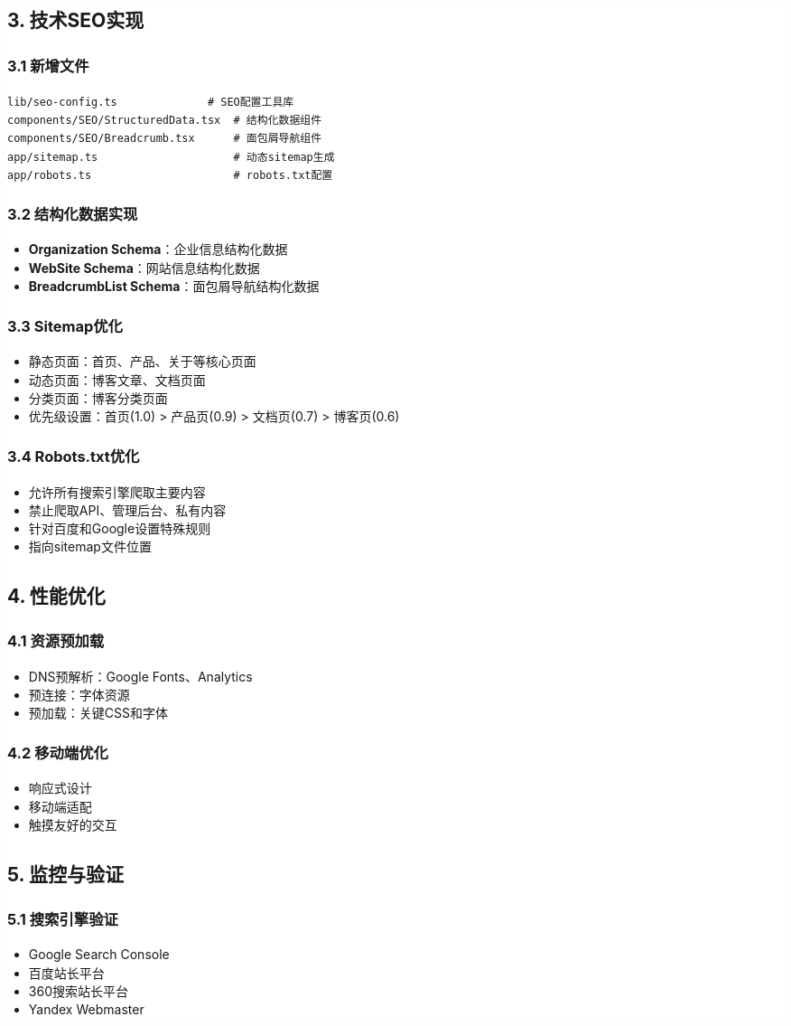 ## 3. 技术SEO实现

### 3.1 新增文件
```
lib/seo-config.ts              # SEO配置工具库
components/SEO/StructuredData.tsx  # 结构化数据组件
components/SEO/Breadcrumb.tsx      # 面包屑导航组件
app/sitemap.ts                     # 动态sitemap生成
app/robots.ts                      # robots.txt配置
```

### 3.2 结构化数据实现
- **Organization Schema**：企业信息结构化数据
- **WebSite Schema**：网站信息结构化数据
- **BreadcrumbList Schema**：面包屑导航结构化数据

### 3.3 Sitemap优化
- 静态页面：首页、产品、关于等核心页面
- 动态页面：博客文章、文档页面
- 分类页面：博客分类页面
- 优先级设置：首页(1.0) > 产品页(0.9) > 文档页(0.7) > 博客页(0.6)

### 3.4 Robots.txt优化
- 允许所有搜索引擎爬取主要内容
- 禁止爬取API、管理后台、私有内容
- 针对百度和Google设置特殊规则
- 指向sitemap文件位置

## 4. 性能优化

### 4.1 资源预加载
- DNS预解析：Google Fonts、Analytics
- 预连接：字体资源
- 预加载：关键CSS和字体

### 4.2 移动端优化
- 响应式设计
- 移动端适配
- 触摸友好的交互

## 5. 监控与验证

### 5.1 搜索引擎验证
- Google Search Console
- 百度站长平台
- 360搜索站长平台
- Yandex Webmaster
